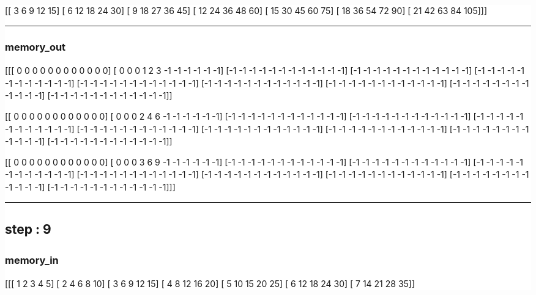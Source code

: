 [[  3   6   9  12  15]
  [  6  12  18  24  30]
  [  9  18  27  36  45]
  [ 12  24  36  48  60]
  [ 15  30  45  60  75]
  [ 18  36  54  72  90]
  [ 21  42  63  84 105]]]

***

### memory_out

[[[ 0  0  0  0  0  0  0  0  0  0  0  0]
  [ 0  0  0  1  2  3 -1 -1 -1 -1 -1 -1]
  [-1 -1 -1 -1 -1 -1 -1 -1 -1 -1 -1 -1]
  [-1 -1 -1 -1 -1 -1 -1 -1 -1 -1 -1 -1]
  [-1 -1 -1 -1 -1 -1 -1 -1 -1 -1 -1 -1]
  [-1 -1 -1 -1 -1 -1 -1 -1 -1 -1 -1 -1]
  [-1 -1 -1 -1 -1 -1 -1 -1 -1 -1 -1 -1]
  [-1 -1 -1 -1 -1 -1 -1 -1 -1 -1 -1 -1]
  [-1 -1 -1 -1 -1 -1 -1 -1 -1 -1 -1 -1]
  [-1 -1 -1 -1 -1 -1 -1 -1 -1 -1 -1 -1]]

 [[ 0  0  0  0  0  0  0  0  0  0  0  0]
  [ 0  0  0  2  4  6 -1 -1 -1 -1 -1 -1]
  [-1 -1 -1 -1 -1 -1 -1 -1 -1 -1 -1 -1]
  [-1 -1 -1 -1 -1 -1 -1 -1 -1 -1 -1 -1]
  [-1 -1 -1 -1 -1 -1 -1 -1 -1 -1 -1 -1]
  [-1 -1 -1 -1 -1 -1 -1 -1 -1 -1 -1 -1]
  [-1 -1 -1 -1 -1 -1 -1 -1 -1 -1 -1 -1]
  [-1 -1 -1 -1 -1 -1 -1 -1 -1 -1 -1 -1]
  [-1 -1 -1 -1 -1 -1 -1 -1 -1 -1 -1 -1]
  [-1 -1 -1 -1 -1 -1 -1 -1 -1 -1 -1 -1]]

 [[ 0  0  0  0  0  0  0  0  0  0  0  0]
  [ 0  0  0  3  6  9 -1 -1 -1 -1 -1 -1]
  [-1 -1 -1 -1 -1 -1 -1 -1 -1 -1 -1 -1]
  [-1 -1 -1 -1 -1 -1 -1 -1 -1 -1 -1 -1]
  [-1 -1 -1 -1 -1 -1 -1 -1 -1 -1 -1 -1]
  [-1 -1 -1 -1 -1 -1 -1 -1 -1 -1 -1 -1]
  [-1 -1 -1 -1 -1 -1 -1 -1 -1 -1 -1 -1]
  [-1 -1 -1 -1 -1 -1 -1 -1 -1 -1 -1 -1]
  [-1 -1 -1 -1 -1 -1 -1 -1 -1 -1 -1 -1]
  [-1 -1 -1 -1 -1 -1 -1 -1 -1 -1 -1 -1]]]

***

## step : 9

### memory_in

[[[  1   2   3   4   5]
  [  2   4   6   8  10]
  [  3   6   9  12  15]
  [  4   8  12  16  20]
  [  5  10  15  20  25]
  [  6  12  18  24  30]
  [  7  14  21  28  35]]
